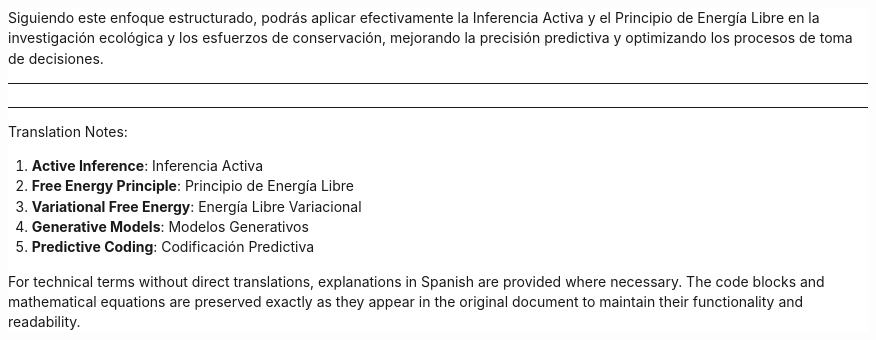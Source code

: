 
Siguiendo este enfoque estructurado, podrás aplicar efectivamente la Inferencia Activa y el Principio de Energía Libre en la investigación ecológica y los esfuerzos de conservación, mejorando la precisión predictiva y optimizando los procesos de toma de decisiones.

---


###


---


Translation Notes:
1. **Active Inference**: Inferencia Activa
2. **Free Energy Principle**: Principio de Energía Libre
3. **Variational Free Energy**: Energía Libre Variacional
4. **Generative Models**: Modelos Generativos
5. **Predictive Coding**: Codificación Predictiva

For technical terms without direct translations, explanations in Spanish are provided where necessary. The code blocks and mathematical equations are preserved exactly as they appear in the original document to maintain their functionality and readability.